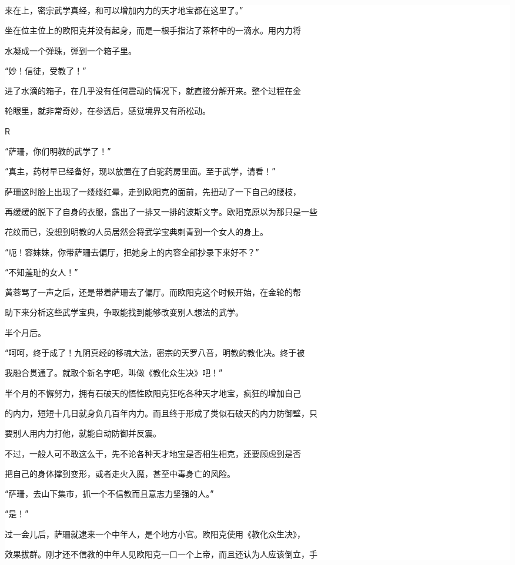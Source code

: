 来在上，密宗武学真经，和可以增加内力的天才地宝都在这里了。”

坐在位主位上的欧阳克并没有起身，而是一根手指沾了茶杯中的一滴水。用内力将

水凝成一个弹珠，弹到一个箱子里。



“妙！信徒，受教了！”



进了水滴的箱子，在几乎没有任何震动的情况下，就直接分解开来。整个过程在金

轮眼里，就非常奇妙，在参透后，感觉境界又有所松动。

R

“萨珊，你们明教的武学了！”

“真主，药材早已经备好，现以放置在了白驼药房里面。至于武学，请看！”



萨珊这时脸上出现了一缕缕红晕，走到欧阳克的面前，先扭动了一下自己的腰枝，

再缓缓的脱下了自身的衣服，露出了一排又一排的波斯文字。欧阳克原以为那只是一些

花纹而已，没想到明教的人员居然会将武学宝典刺青到一个女人的身上。

“呃！容妹妹，你带萨珊去偏厅，把她身上的内容全部抄录下来好不？”



“不知羞耻的女人！”

黄蓉骂了一声之后，还是带着萨珊去了偏厅。而欧阳克这个时候开始，在金轮的帮

助下来分析这些武学宝典，争取能找到能够改变别人想法的武学。

半个月后。



“呵呵，终于成了！九阴真经的移魂大法，密宗的天罗八音，明教的教化决。终于被

我融合贯通了。就取个新名字吧，叫做《教化众生决》吧！”

半个月的不懈努力，拥有石破天的悟性欧阳克狂吃各种天才地宝，疯狂的增加自己

的内力，短短十几日就身负几百年内力。而且终于形成了类似石破天的内力防御壁，只

要别人用内力打他，就能自动防御并反震。

不过，一般人可不敢这么干，先不论各种天才地宝是否相生相克，还要顾虑到是否

把自己的身体撑到变形，或者走火入魔，甚至中毒身亡的风险。



“萨珊，去山下集市，抓一个不信教而且意志力坚强的人。”



“是！”

过一会儿后，萨珊就逮来一个中年人，是个地方小官。欧阳克使用《教化众生决》，

效果拔群。刚才还不信教的中年人见欧阳克一口一个上帝，而且还认为人应该倒立，手

